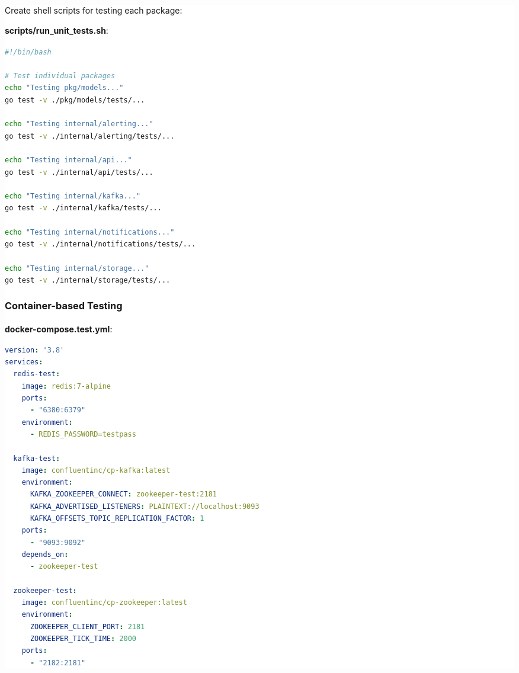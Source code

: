 Create shell scripts for testing each package:

**scripts/run_unit_tests.sh**:
```bash
#!/bin/bash

# Test individual packages
echo "Testing pkg/models..."
go test -v ./pkg/models/tests/...

echo "Testing internal/alerting..."
go test -v ./internal/alerting/tests/...

echo "Testing internal/api..."
go test -v ./internal/api/tests/...

echo "Testing internal/kafka..."
go test -v ./internal/kafka/tests/...

echo "Testing internal/notifications..."
go test -v ./internal/notifications/tests/...

echo "Testing internal/storage..."
go test -v ./internal/storage/tests/...
```

### Container-based Testing

**docker-compose.test.yml**:
```yaml
version: '3.8'
services:
  redis-test:
    image: redis:7-alpine
    ports:
      - "6380:6379"
    environment:
      - REDIS_PASSWORD=testpass
  
  kafka-test:
    image: confluentinc/cp-kafka:latest
    environment:
      KAFKA_ZOOKEEPER_CONNECT: zookeeper-test:2181
      KAFKA_ADVERTISED_LISTENERS: PLAINTEXT://localhost:9093
      KAFKA_OFFSETS_TOPIC_REPLICATION_FACTOR: 1
    ports:
      - "9093:9092"
    depends_on:
      - zookeeper-test
  
  zookeeper-test:
    image: confluentinc/cp-zookeeper:latest
    environment:
      ZOOKEEPER_CLIENT_PORT: 2181
      ZOOKEEPER_TICK_TIME: 2000
    ports:
      - "2182:2181"
```
